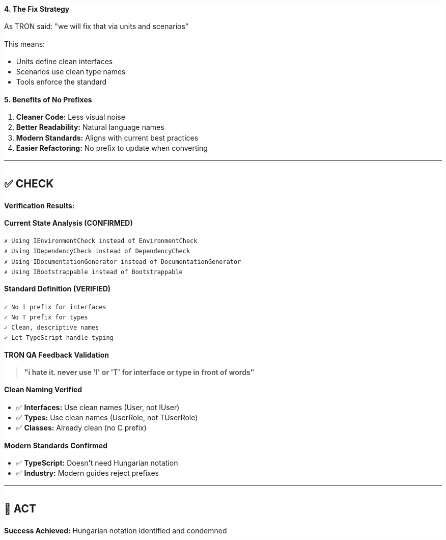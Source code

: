 **4. The Fix Strategy**

As TRON said: "we will fix that via units and scenarios"

This means:
- Units define clean interfaces
- Scenarios use clean type names
- Tools enforce the standard

**5. Benefits of No Prefixes**

1. **Cleaner Code:** Less visual noise
2. **Better Readability:** Natural language names
3. **Modern Standards:** Aligns with current best practices
4. **Easier Refactoring:** No prefix to update when converting

---

## **✅ CHECK**

**Verification Results:**

**Current State Analysis (CONFIRMED)**
```
✗ Using IEnvironmentCheck instead of EnvironmentCheck
✗ Using IDependencyCheck instead of DependencyCheck
✗ Using IDocumentationGenerator instead of DocumentationGenerator
✗ Using IBootstrappable instead of Bootstrappable
```

**Standard Definition (VERIFIED)** 
```
✓ No I prefix for interfaces
✓ No T prefix for types
✓ Clean, descriptive names
✓ Let TypeScript handle typing
```

**TRON QA Feedback Validation**
> **"i hate it. never use 'I' or 'T' for interface or type in front of words"**

**Clean Naming Verified**
- ✅ **Interfaces:** Use clean names (User, not IUser)
- ✅ **Types:** Use clean names (UserRole, not TUserRole)
- ✅ **Classes:** Already clean (no C prefix)

**Modern Standards Confirmed**
- ✅ **TypeScript:** Doesn't need Hungarian notation
- ✅ **Industry:** Modern guides reject prefixes

---

## **🎯 ACT**

**Success Achieved:** Hungarian notation identified and condemned
